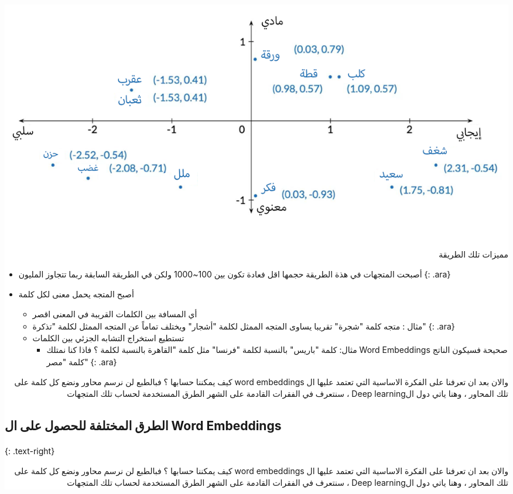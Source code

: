 ![words line](/images/2020-10-14-Make-Your-Own-CBOW/words_2axis.png)

<p dir='rtl'>
مميزات تلك الطريقة
</p>

- أصبحت المتجهات في هذة الطريقة حجمها اقل فعادة تكون بين 100~1000 ولكن في الطريقة السابقة ربما تتجاوز المليون
{: .ara}

- أصبح المتجه يحمل معنى لكل كلمة
  -  أي المسافة بين الكلمات القريبة في المعنى اقصر
    - مثال : متجه كلمة "شجرة" تقريبا يساوى المتجه الممثل لكلمة "أشجار" ويختلف تماماً عن المتجه الممثل لكلمة "تذكرة"
{: .ara}
  - تستطيع استخراج التشابه الجزئي بين الكلمات
    - مثال: كلمة "باريس" بالنسبة لكلمة "فرنسا"  مثل كلمة "القاهرة بالنسبة لكلمة ؟ فاذا كنا نمتلك Word Embeddings صحيحة فسيكون الناتج كلمة "مصر"
{: .ara}

<p dir='rtl'>
والان بعد ان تعرفنا على الفكرة الاساسية التي تعتمد عليها ال word embeddings
كيف يمكننا حسابها ؟ فبالطبع لن نرسم محاور ونضع كل كلمة على تلك المحاور ، وهنا ياتي دول الDeep learning ، سنتعرف في الفقرات القادمة على الشهر الطرق المستخدمة لحساب تلك المتجهات
</p>

## الطرق المختلفة للحصول على ال Word Embeddings
{: .text-right}
<p dir='rtl'>
والان بعد ان تعرفنا على الفكرة الاساسية التي تعتمد عليها ال word embeddings
كيف يمكننا حسابها ؟ فبالطبع لن نرسم محاور ونضع كل كلمة على تلك المحاور ، وهنا ياتي دول الDeep learning ، سنتعرف في الفقرات القادمة على الشهر الطرق المستخدمة لحساب تلك المتجهات
</p>
